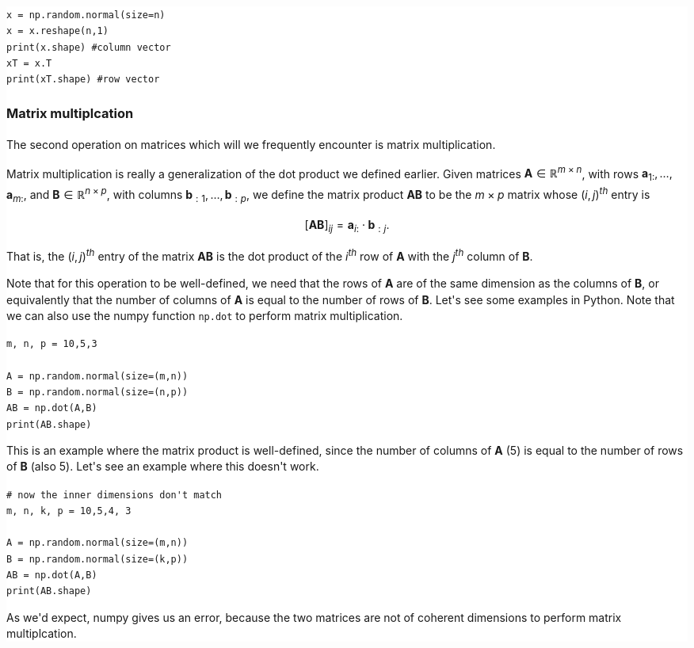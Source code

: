 ```{code-cell}
x = np.random.normal(size=n)
x = x.reshape(n,1)
print(x.shape) #column vector
xT = x.T
print(xT.shape) #row vector
```

### Matrix multiplcation

The second operation on matrices which will we frequently encounter is matrix multiplication.

Matrix multiplication is really a generalization of the dot product we defined earlier. Given matrices $\boldsymbol{A}\in \mathbb{R}^{m\times n}$, with rows $\boldsymbol{a}_{1:},\dots,\boldsymbol{a}_{m:}$, and  $\boldsymbol{B}\in \mathbb{R}^{n\times p}$, with columns $\boldsymbol{b}_{:1},\dots, \boldsymbol{b}_{:p}$, we define the matrix product $\boldsymbol{AB}$ to be the $m\times p$ matrix whose $(i,j)^{th}$ entry is

$$
[\boldsymbol{A}\boldsymbol{B}]_{ij} = \boldsymbol{a}_{i:} \cdot \boldsymbol{b}_{:j}.
$$

That is, the $(i,j)^{th}$ entry of the matrix $\boldsymbol{AB}$ is the dot product of the $i^{th}$ row of $\boldsymbol{A}$ with the $j^{th}$ column of $\boldsymbol{B}$.

Note that for this operation to be well-defined, we need that the rows of $\boldsymbol{A}$ are of the same dimension as the columns of $\boldsymbol{B}$, or equivalently that the number of columns of $\boldsymbol{A}$ is equal to the number of rows of $\boldsymbol{B}$. Let's see some examples in Python. Note that we can also use the numpy function `np.dot` to perform matrix multiplication.

```{code-cell}
m, n, p = 10,5,3

A = np.random.normal(size=(m,n))
B = np.random.normal(size=(n,p))
AB = np.dot(A,B)
print(AB.shape)
```

This is an example where the matrix product is well-defined, since the number of columns of $\boldsymbol{A}$ (5) is equal to the number of rows of $\boldsymbol{B}$ (also 5). Let's see an example where this doesn't work.

```{code-cell}
# now the inner dimensions don't match
m, n, k, p = 10,5,4, 3

A = np.random.normal(size=(m,n))
B = np.random.normal(size=(k,p))
AB = np.dot(A,B)
print(AB.shape)
```

As we'd expect, numpy gives us an error, because the two matrices are not of coherent dimensions to perform matrix multiplcation.

